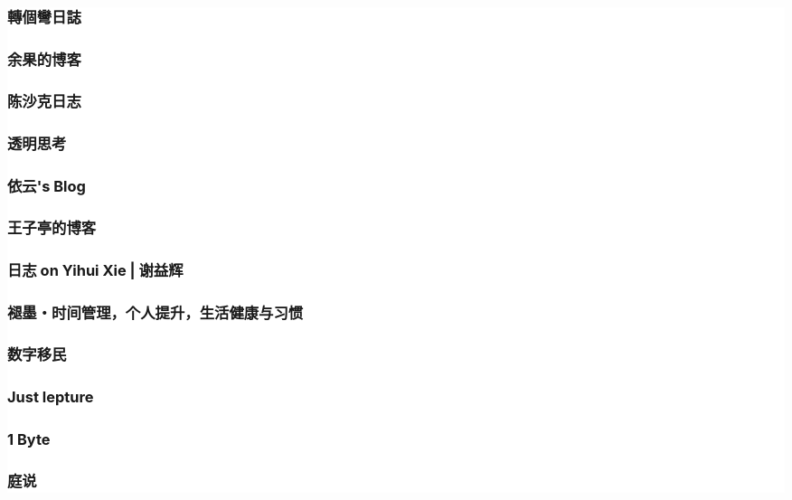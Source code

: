 ###  轉個彎日誌





###  余果的博客





###  陈沙克日志





###  透明思考





###  依云's Blog





###  王子亭的博客





###  日志 on Yihui Xie | 谢益辉





###  褪墨・时间管理，个人提升，生活健康与习惯





###  数字移民





###  Just lepture





###  1 Byte





###  庭说

